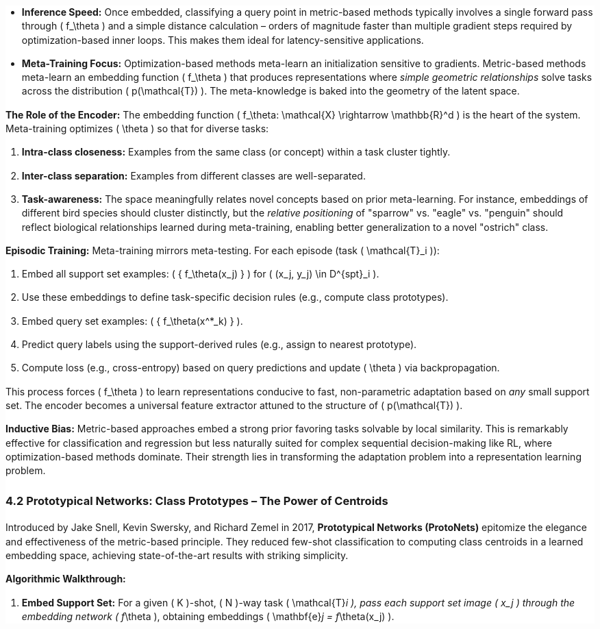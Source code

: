 *   **Inference Speed:** Once embedded, classifying a query point in metric-based methods typically involves a single forward pass through \( f_\theta \) and a simple distance calculation – orders of magnitude faster than multiple gradient steps required by optimization-based inner loops. This makes them ideal for latency-sensitive applications.

*   **Meta-Training Focus:** Optimization-based methods meta-learn an initialization sensitive to gradients. Metric-based methods meta-learn an embedding function \( f_\theta \) that produces representations where *simple geometric relationships* solve tasks across the distribution \( p(\mathcal{T}) \). The meta-knowledge is baked into the geometry of the latent space.

**The Role of the Encoder:** The embedding function \( f_\theta: \mathcal{X} \rightarrow \mathbb{R}^d \) is the heart of the system. Meta-training optimizes \( \theta \) so that for diverse tasks:

1.  **Intra-class closeness:** Examples from the same class (or concept) within a task cluster tightly.

2.  **Inter-class separation:** Examples from different classes are well-separated.

3.  **Task-awareness:** The space meaningfully relates novel concepts based on prior meta-learning. For instance, embeddings of different bird species should cluster distinctly, but the *relative positioning* of "sparrow" vs. "eagle" vs. "penguin" should reflect biological relationships learned during meta-training, enabling better generalization to a novel "ostrich" class.

**Episodic Training:** Meta-training mirrors meta-testing. For each episode (task \( \mathcal{T}_i \)):

1.  Embed all support set examples: \( \{ f_\theta(x_j) \} \) for \( (x_j, y_j) \in D^{spt}_i \).

2.  Use these embeddings to define task-specific decision rules (e.g., compute class prototypes).

3.  Embed query set examples: \( \{ f_\theta(x^*_k) \} \).

4.  Predict query labels using the support-derived rules (e.g., assign to nearest prototype).

5.  Compute loss (e.g., cross-entropy) based on query predictions and update \( \theta \) via backpropagation.

This process forces \( f_\theta \) to learn representations conducive to fast, non-parametric adaptation based on *any* small support set. The encoder becomes a universal feature extractor attuned to the structure of \( p(\mathcal{T}) \).

**Inductive Bias:** Metric-based approaches embed a strong prior favoring tasks solvable by local similarity. This is remarkably effective for classification and regression but less naturally suited for complex sequential decision-making like RL, where optimization-based methods dominate. Their strength lies in transforming the adaptation problem into a representation learning problem.

### 4.2 Prototypical Networks: Class Prototypes – The Power of Centroids

Introduced by Jake Snell, Kevin Swersky, and Richard Zemel in 2017, **Prototypical Networks (ProtoNets)** epitomize the elegance and effectiveness of the metric-based principle. They reduced few-shot classification to computing class centroids in a learned embedding space, achieving state-of-the-art results with striking simplicity.

**Algorithmic Walkthrough:**

1.  **Embed Support Set:** For a given \( K \)-shot, \( N \)-way task \( \mathcal{T}_i \), pass each support set image \( x_j \) through the embedding network \( f_\theta \), obtaining embeddings \( \mathbf{e}_j = f_\theta(x_j) \).
